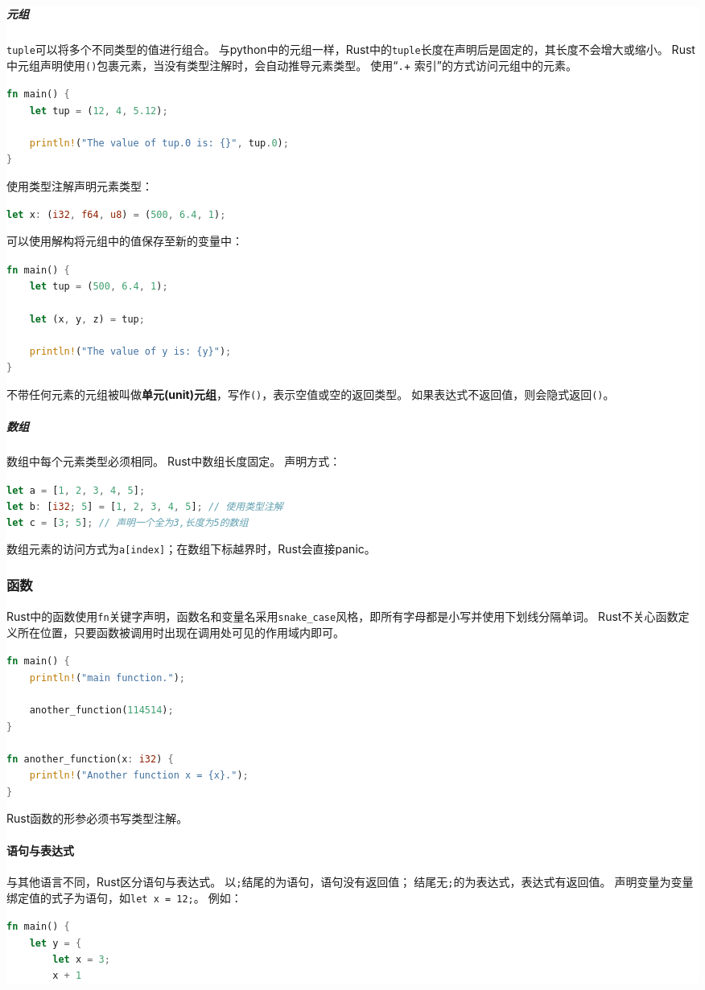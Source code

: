 ##### 元组
`tuple`可以将多个不同类型的值进行组合。
与python中的元组一样，Rust中的`tuple`长度在声明后是固定的，其长度不会增大或缩小。
Rust中元组声明使用`()`包裹元素，当没有类型注解时，会自动推导元素类型。
使用“`.`+ 索引”的方式访问元组中的元素。
```Rust
fn main() {
    let tup = (12, 4, 5.12);

    println!("The value of tup.0 is: {}", tup.0);
}
```
使用类型注解声明元素类型：
```Rust
let x: (i32, f64, u8) = (500, 6.4, 1);
```
可以使用解构将元组中的值保存至新的变量中：
```Rust
fn main() {
    let tup = (500, 6.4, 1);

    let (x, y, z) = tup;

    println!("The value of y is: {y}");
}
```
不带任何元素的元组被叫做**单元(unit)元组**，写作`()`，表示空值或空的返回类型。
如果表达式不返回值，则会隐式返回`()`。
##### 数组
数组中每个元素类型必须相同。
Rust中数组长度固定。
声明方式：
```rust
let a = [1, 2, 3, 4, 5];
let b: [i32; 5] = [1, 2, 3, 4, 5]; // 使用类型注解
let c = [3; 5]; // 声明一个全为3,长度为5的数组
```
数组元素的访问方式为`a[index]`；在数组下标越界时，Rust会直接panic。
### 函数
Rust中的函数使用`fn`关键字声明，函数名和变量名采用`snake_case`风格，即所有字母都是小写并使用下划线分隔单词。
Rust不关心函数定义所在位置，只要函数被调用时出现在调用处可见的作用域内即可。
```rust
fn main() {
    println!("main function.");

    another_function(114514);
}

fn another_function(x: i32) {
    println!("Another function x = {x}.");
}
```
Rust函数的形参必须书写类型注解。
#### 语句与表达式
与其他语言不同，Rust区分语句与表达式。
以`;`结尾的为语句，语句没有返回值；
结尾无`;`的为表达式，表达式有返回值。
声明变量为变量绑定值的式子为语句，如`let x = 12;`。
例如：
```rust
fn main() {
    let y = {
        let x = 3;
        x + 1
```